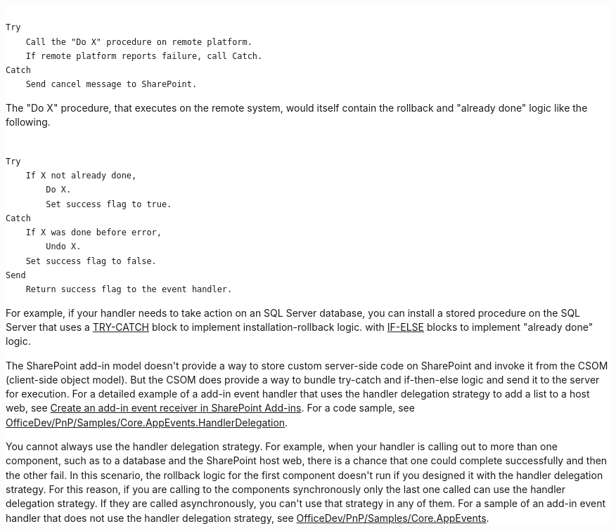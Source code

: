     
    



```

Try
    Call the "Do X" procedure on remote platform.
    If remote platform reports failure, call Catch.
Catch
    Send cancel message to SharePoint.

```

The "Do X" procedure, that executes on the remote system, would itself contain the rollback and "already done" logic like the following.
  
    
    



```

Try
    If X not already done,
        Do X.
        Set success flag to true.
Catch
    If X was done before error,
        Undo X.
    Set success flag to false.
Send
    Return success flag to the event handler.

```

For example, if your handler needs to take action on an SQL Server database, you can install a stored procedure on the SQL Server that uses a  [TRY-CATCH](http://msdn.microsoft.com/library/248df62a-7334-4bca-8262-235a28f4b07f%28Office.15%29.aspx) block to implement installation-rollback logic. with [IF-ELSE](http://msdn.microsoft.com/library/676c881f-dee1-417a-bc51-55da62398e81%28Office.15%29.aspx) blocks to implement "already done" logic.
  
    
    
The SharePoint add-in model doesn't provide a way to store custom server-side code on SharePoint and invoke it from the CSOM (client-side object model). But the CSOM does provide a way to bundle try-catch and if-then-else logic and send it to the server for execution. For a detailed example of a add-in event handler that uses the handler delegation strategy to add a list to a host web, see  [Create an add-in event receiver in SharePoint Add-ins](create-an-add-in-event-receiver-in-sharepoint-add-ins.md). For a code sample, see  [OfficeDev/PnP/Samples/Core.AppEvents.HandlerDelegation](https://github.com/OfficeDev/PnP/tree/master/Samples/Core.AppEvents.HandlerDelegation).
  
    
    
You cannot always use the handler delegation strategy. For example, when your handler is calling out to more than one component, such as to a database and the SharePoint host web, there is a chance that one could complete successfully and then the other fail. In this scenario, the rollback logic for the first component doesn't run if you designed it with the handler delegation strategy. For this reason, if you are calling to the components synchronously only the last one called can use the handler delegation strategy. If they are called asynchronously, you can't use that strategy in any of them. For a sample of an add-in event handler that does not use the handler delegation strategy, see  [OfficeDev/PnP/Samples/Core.AppEvents](https://github.com/OfficeDev/PnP/tree/master/Samples/Core.AppEvents).
  